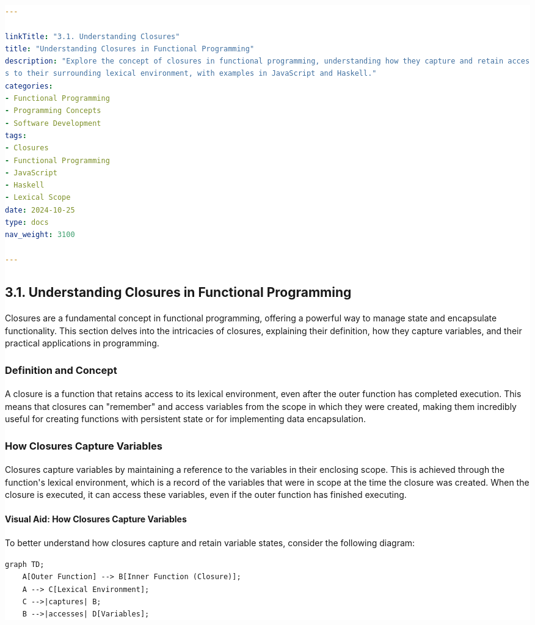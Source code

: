 ```yaml
---

linkTitle: "3.1. Understanding Closures"
title: "Understanding Closures in Functional Programming"
description: "Explore the concept of closures in functional programming, understanding how they capture and retain access to their surrounding lexical environment, with examples in JavaScript and Haskell."
categories:
- Functional Programming
- Programming Concepts
- Software Development
tags:
- Closures
- Functional Programming
- JavaScript
- Haskell
- Lexical Scope
date: 2024-10-25
type: docs
nav_weight: 3100

---
```


## 3.1. Understanding Closures in Functional Programming

Closures are a fundamental concept in functional programming, offering a powerful way to manage state and encapsulate functionality. This section delves into the intricacies of closures, explaining their definition, how they capture variables, and their practical applications in programming.

### Definition and Concept

A closure is a function that retains access to its lexical environment, even after the outer function has completed execution. This means that closures can "remember" and access variables from the scope in which they were created, making them incredibly useful for creating functions with persistent state or for implementing data encapsulation.

### How Closures Capture Variables

Closures capture variables by maintaining a reference to the variables in their enclosing scope. This is achieved through the function's lexical environment, which is a record of the variables that were in scope at the time the closure was created. When the closure is executed, it can access these variables, even if the outer function has finished executing.

#### Visual Aid: How Closures Capture Variables

To better understand how closures capture and retain variable states, consider the following diagram:

```mermaid
graph TD;
    A[Outer Function] --> B[Inner Function (Closure)];
    A --> C[Lexical Environment];
    C -->|captures| B;
    B -->|accesses| D[Variables];
```
